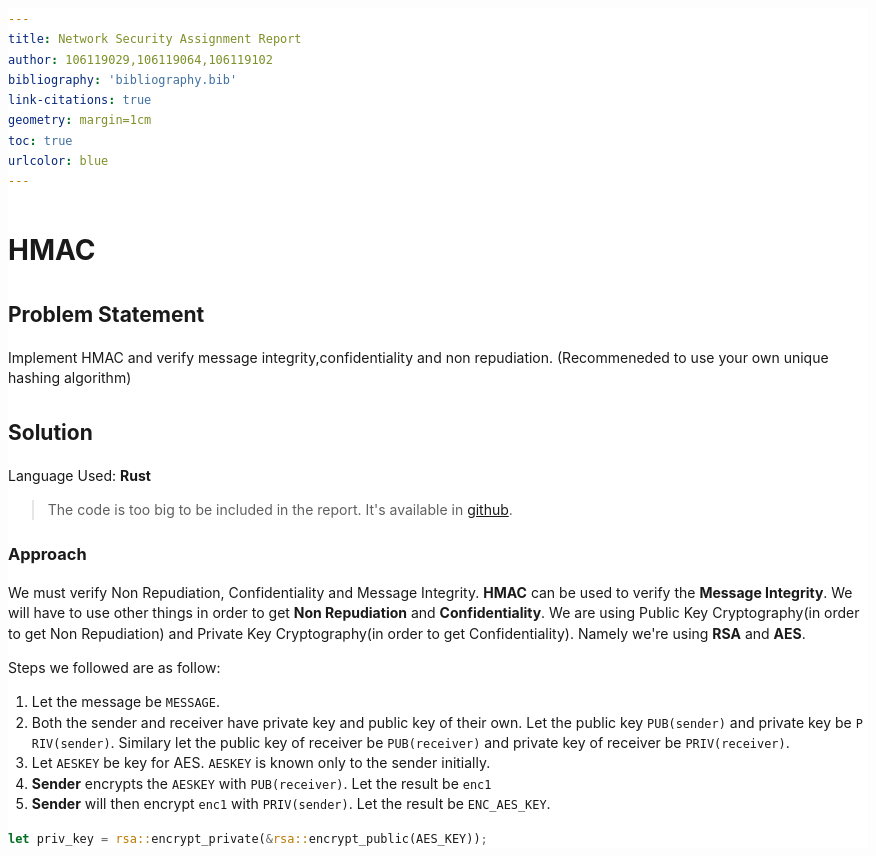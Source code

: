 ```yaml
---
title: Network Security Assignment Report
author: 106119029,106119064,106119102
bibliography: 'bibliography.bib'
link-citations: true
geometry: margin=1cm
toc: true
urlcolor: blue
---
```


# HMAC

## Problem Statement

Implement HMAC and verify message integrity,confidentiality and non repudiation.
(Recommeneded to use your own unique hashing algorithm)

## Solution

Language Used: **Rust**

> The code is too big to be included in the report. It's available in
> [github](https://github.com/dipeshkaphle/NetSecAssignment/tree/main/hmac).

### Approach

We must verify Non Repudiation, Confidentiality and Message Integrity. **HMAC**
can be used to verify the **Message Integrity**. We will have to use other
things in order to get **Non Repudiation** and **Confidentiality**. We are using
Public Key Cryptography(in order to get Non Repudiation) and Private Key
Cryptography(in order to get Confidentiality). Namely we're using **RSA** and
**AES**.

Steps we followed are as follow:

1.  Let the message be `MESSAGE`.
2.  Both the sender and receiver have private key and public key of their own.
    Let the public key `PUB(sender)` and private key be `PRIV(sender)`. Similary
    let the public key of receiver be `PUB(receiver)` and private key of
    receiver be `PRIV(receiver)`.
3.  Let `AESKEY` be key for AES. `AESKEY` is known only to the sender initially.
4.  **Sender** encrypts the `AESKEY` with `PUB(receiver)`. Let the result be
    `enc1`
5.  **Sender** will then encrypt `enc1` with `PRIV(sender)`. Let the result be
    `ENC_AES_KEY`.

```rust
let priv_key = rsa::encrypt_private(&rsa::encrypt_public(AES_KEY));
```
